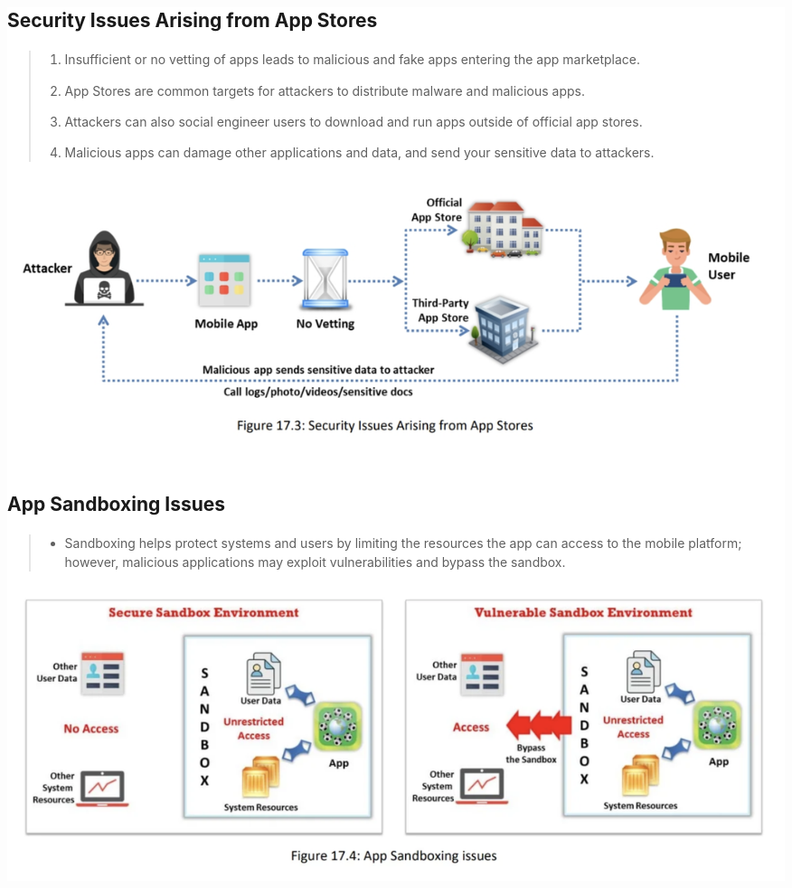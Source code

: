 ## Security Issues Arising from App Stores
>
> 1. Insufficient or no vetting of apps leads to malicious and fake apps entering the app marketplace. 
>
> 2. App Stores are common targets for attackers to distribute malware and malicious apps. 
>
> 3. Attackers can also social engineer users to download and run apps outside of official app stores. 
>
> 4. Malicious apps can damage other applications and data, and send your sensitive data to attackers. 
>

![App Store Issues](/Hacking-Mobile-Platforms/Mobile-Platform-Attack-Vectors/images/app-store-issues.png) 

## App Sandboxing Issues
>
> - Sandboxing helps protect systems and users by limiting the resources the app can access to the mobile platform; however, malicious applications may exploit vulnerabilities and bypass the sandbox. 
>

![App Sandboxing Issues](/Hacking-Mobile-Platforms/Mobile-Platform-Attack-Vectors/images/sandboxing-issues.png) 
